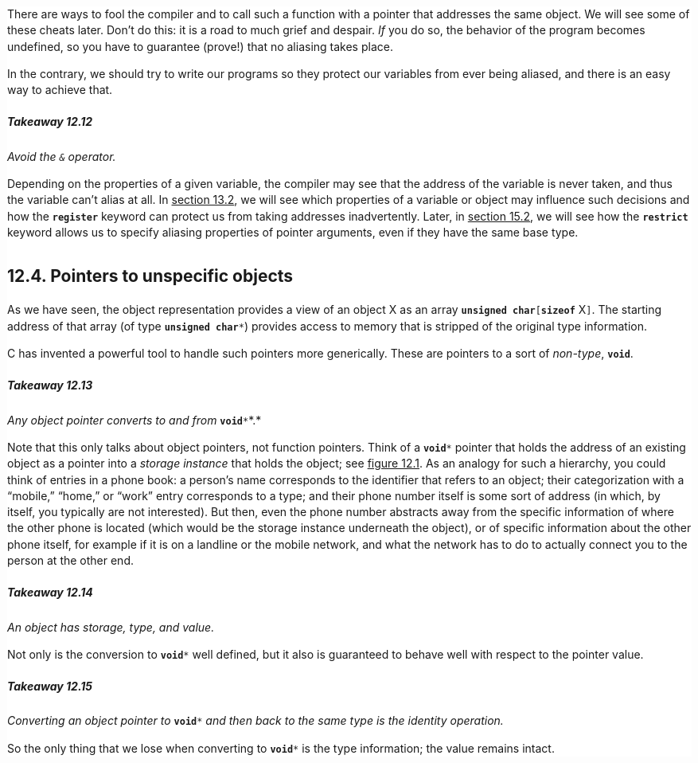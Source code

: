 There are ways to fool the compiler and to call such a function with a pointer that addresses the same object. We will see some of these cheats later. Don’t do this: it is a road to much grief and despair. *If* you do so, the behavior of the program becomes undefined, so you have to guarantee (prove!) that no aliasing takes place.

In the contrary, we should try to write our programs so they protect our variables from ever being aliased, and there is an easy way to achieve that.

##### Takeaway 12.12

*Avoid the* *`&`* *operator.*

Depending on the properties of a given variable, the compiler may see that the address of the variable is never taken, and thus the variable can’t alias at all. In [section 13.2](/book/modern-c/chapter-13/ch13lev1sec2), we will see which properties of a variable or object may influence such decisions and how the **`register`** keyword can protect us from taking addresses inadvertently. Later, in [section 15.2](/book/modern-c/chapter-15/ch15lev1sec2), we will see how the **`restrict`** keyword allows us to specify aliasing properties of pointer arguments, even if they have the same base type.

## 12.4. Pointers to unspecific objects

As we have seen, the object representation provides a view of an object X as an array **`unsigned char`**`[`**`sizeof`** X`]`. The starting address of that array (of type **`unsigned char`**`*`) provides access to memory that is stripped of the original type information.

C has invented a powerful tool to handle such pointers more generically. These are pointers to a sort of *non-type*, **`void`**.

##### Takeaway 12.13

*Any object pointer converts to and from* **`void`***`*`**.*

Note that this only talks about object pointers, not function pointers. Think of a **`void`**`*` pointer that holds the address of an existing object as a pointer into a *storage instance* that holds the object; see [figure 12.1](/book/modern-c/chapter-12/ch12fig01). As an analogy for such a hierarchy, you could think of entries in a phone book: a person’s name corresponds to the identifier that refers to an object; their categorization with a “mobile,” “home,” or “work” entry corresponds to a type; and their phone number itself is some sort of address (in which, by itself, you typically are not interested). But then, even the phone number abstracts away from the specific information of where the other phone is located (which would be the storage instance underneath the object), or of specific information about the other phone itself, for example if it is on a landline or the mobile network, and what the network has to do to actually connect you to the person at the other end.

##### Takeaway 12.14

*An object has storage, type, and value.*

Not only is the conversion to **`void`**`*` well defined, but it also is guaranteed to behave well with respect to the pointer value.

##### Takeaway 12.15

*Converting an object pointer to* **`void`***`*`* *and then back to the same type is the identity operation.*

So the only thing that we lose when converting to **`void`**`*` is the type information; the value remains intact.
